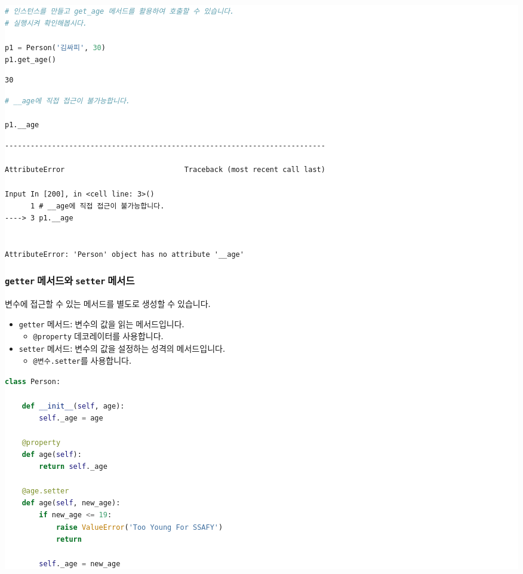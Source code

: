 
```python
# 인스턴스를 만들고 get_age 메서드를 활용하여 호출할 수 있습니다.
# 실행시켜 확인해봅시다.

p1 = Person('김싸피', 30)
p1.get_age()
```




    30




```python
# __age에 직접 접근이 불가능합니다.

p1.__age
```


    ---------------------------------------------------------------------------

    AttributeError                            Traceback (most recent call last)

    Input In [200], in <cell line: 3>()
          1 # __age에 직접 접근이 불가능합니다.
    ----> 3 p1.__age
    

    AttributeError: 'Person' object has no attribute '__age'


### `getter` 메서드와 `setter` 메서드

변수에 접근할 수 있는 메서드를 별도로 생성할 수 있습니다.

- `getter` 메서드: 변수의 값을 읽는 메서드입니다.
  - `@property` 데코레이터를 사용합니다.
- `setter` 메서드: 변수의 값을 설정하는 성격의 메서드입니다.
  - `@변수.setter`를 사용합니다.


```python
class Person:
    
    def __init__(self, age):
        self._age = age 
        
    @property
    def age(self):
        return self._age
    
    @age.setter
    def age(self, new_age):
        if new_age <= 19:
            raise ValueError('Too Young For SSAFY')
            return
        
        self._age = new_age
```
